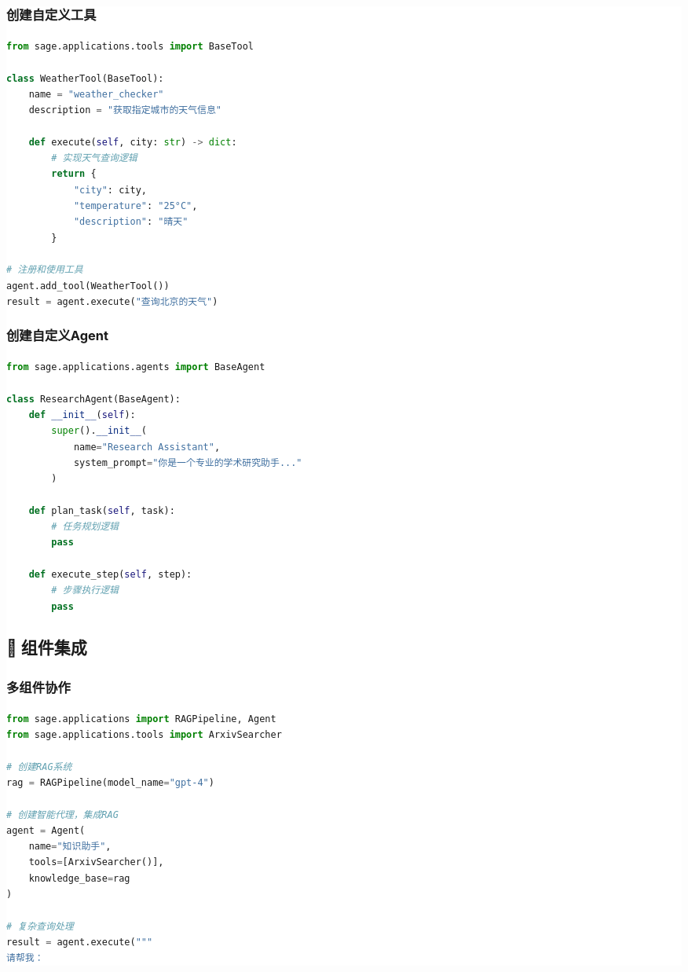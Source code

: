 ### 创建自定义工具

```python
from sage.applications.tools import BaseTool

class WeatherTool(BaseTool):
    name = "weather_checker"
    description = "获取指定城市的天气信息"

    def execute(self, city: str) -> dict:
        # 实现天气查询逻辑
        return {
            "city": city,
            "temperature": "25°C",
            "description": "晴天"
        }

# 注册和使用工具
agent.add_tool(WeatherTool())
result = agent.execute("查询北京的天气")
```

### 创建自定义Agent

```python
from sage.applications.agents import BaseAgent

class ResearchAgent(BaseAgent):
    def __init__(self):
        super().__init__(
            name="Research Assistant",
            system_prompt="你是一个专业的学术研究助手..."
        )

    def plan_task(self, task):
        # 任务规划逻辑
        pass

    def execute_step(self, step):
        # 步骤执行逻辑
        pass
```

## 🔗 组件集成

### 多组件协作

```python
from sage.applications import RAGPipeline, Agent
from sage.applications.tools import ArxivSearcher

# 创建RAG系统
rag = RAGPipeline(model_name="gpt-4")

# 创建智能代理，集成RAG
agent = Agent(
    name="知识助手",
    tools=[ArxivSearcher()],
    knowledge_base=rag
)

# 复杂查询处理
result = agent.execute("""
请帮我：
```